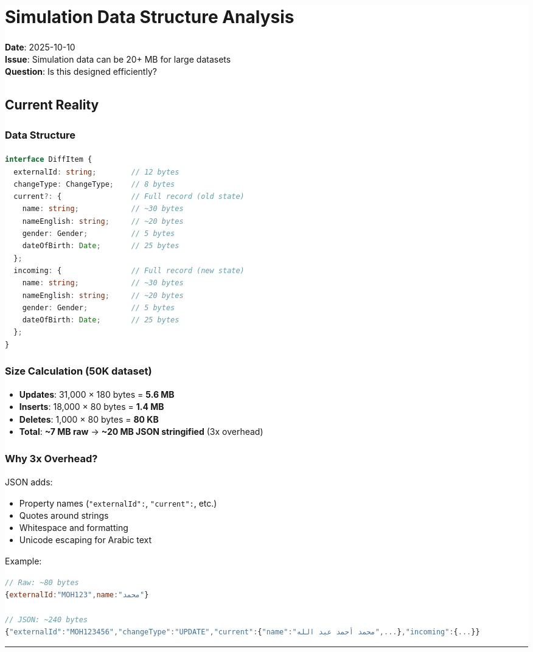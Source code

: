 # Simulation Data Structure Analysis

**Date**: 2025-10-10  
**Issue**: Simulation data can be 20+ MB for large datasets  
**Question**: Is this designed efficiently?

## Current Reality

### Data Structure
```typescript
interface DiffItem {
  externalId: string;        // 12 bytes
  changeType: ChangeType;    // 8 bytes
  current?: {                // Full record (old state)
    name: string;            // ~30 bytes
    nameEnglish: string;     // ~20 bytes
    gender: Gender;          // 5 bytes
    dateOfBirth: Date;       // 25 bytes
  };
  incoming: {                // Full record (new state)
    name: string;            // ~30 bytes
    nameEnglish: string;     // ~20 bytes
    gender: Gender;          // 5 bytes
    dateOfBirth: Date;       // 25 bytes
  };
}
```

### Size Calculation (50K dataset)
- **Updates**: 31,000 × 180 bytes = **5.6 MB**
- **Inserts**: 18,000 × 80 bytes = **1.4 MB**
- **Deletes**: 1,000 × 80 bytes = **80 KB**
- **Total**: **~7 MB raw** → **~20 MB JSON stringified** (3x overhead)

### Why 3x Overhead?
JSON adds:
- Property names (`"externalId":`, `"current":`, etc.)
- Quotes around strings
- Whitespace and formatting
- Unicode escaping for Arabic text

Example:
```javascript
// Raw: ~80 bytes
{externalId:"MOH123",name:"محمد"}

// JSON: ~240 bytes  
{"externalId":"MOH123456","changeType":"UPDATE","current":{"name":"محمد أحمد عبد الله",...},"incoming":{...}}
```

---
